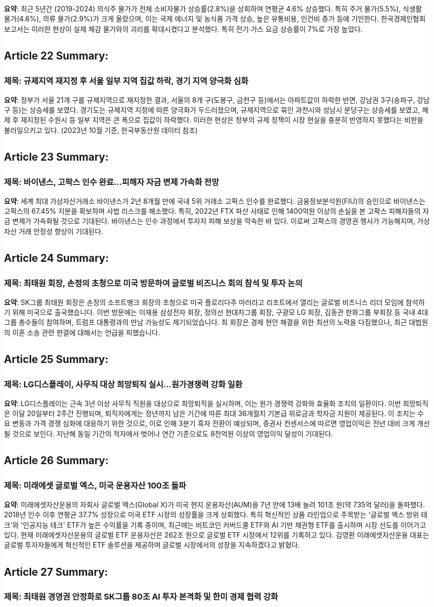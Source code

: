 **요약**: 최근 5년간 (2019-2024) 의식주 물가가 전체 소비자물가 상승률(2.8%)을 상회하며 연평균 4.6% 상승했다. 특히 주거 물가(5.5%), 식생활 물가(4.6%), 의류 물가(2.9%)가 크게 올랐으며, 이는 국제 에너지 및 농식품 가격 상승, 높은 유통비용, 인건비 증가 등에 기인한다. 한국경제인협회 보고서는 이러한 현상이 실제 체감 물가와의 괴리를 확대시켰다고 분석했다. 특히 전기·가스 요금 상승률이 7%로 가장 높았다.

## **Article 22 Summary**:
### 제목: 규제지역 재지정 후 서울 일부 지역 집값 하락, 경기 지역 양극화 심화

**요약**: 정부가 서울 21개 구를 규제지역으로 재지정한 결과, 서울의 8개 구(도봉구, 금천구 등)에서는 아파트값이 하락한 반면, 강남권 3구(송파구, 강남구 등)는 상승세를 보였다. 경기도는 규제지역 지정에 따른 양극화가 두드러졌으며, 규제지역으로 묶인 과천시와 성남시 분당구는 상승세를 보였고, 해제 후 재지정된 수원시 등 일부 지역은 큰 폭으로 집값이 하락했다. 이러한 현상은 정부의 규제 정책이 시장 현실을 충분히 반영하지 못했다는 비판을 불러일으키고 있다. (2023년 10월 기준, 한국부동산원 데이터 참조)

## **Article 23 Summary**:
### 제목: 바이낸스, 고팍스 인수 완료...피해자 자금 변제 가속화 전망

**요약**: 세계 최대 가상자산거래소 바이낸스가 2년 8개월 만에 국내 5위 거래소 고팍스 인수를 완료했다. 금융정보분석원(FIU)의 승인으로 바이낸스는 고팍스의 67.45% 지분을 확보하며 사법 리스크를 해소했다. 특히, 2022년 FTX 파산 사태로 인해 1400억원 이상의 손실을 본 고팍스 피해자들의 자금 변제가 가속화될 것으로 기대된다. 바이낸스는 인수 과정에서 투자자 피해 보상을 약속한 바 있다. 이로써 고팍스의 경영권 행사가 가능해지며, 가상자산 거래 안정성 향상이 기대된다.

## **Article 24 Summary**:
### 제목: 최태원 회장, 손정의 초청으로 미국 방문하여 글로벌 비즈니스 회의 참석 및 투자 논의

**요약**:
SK그룹 최태원 회장은 손정의 소프트뱅크 회장의 초청으로 미국 플로리다주 마러라고 리조트에서 열리는 글로벌 비즈니스 리더 모임에 참석하기 위해 미국으로 출국했습니다. 이번 방문에는 이재용 삼성전자 회장, 정의선 현대차그룹 회장, 구광모 LG 회장, 김동관 한화그룹 부회장 등 국내 4대 그룹 총수들이 참여하며, 트럼프 대통령과의 만남 가능성도 제기되었습니다. 최 회장은 경제 현안 해결을 위한 최선의 노력을 다짐했으나, 최근 대법원의 이혼 소송 관련 판결에 대해서는 언급을 피했습니다.

## **Article 25 Summary**:
### 제목: LG디스플레이, 사무직 대상 희망퇴직 실시...원가경쟁력 강화 일환

**요약**: LG디스플레이는 근속 3년 이상 사무직 직원을 대상으로 희망퇴직을 실시하며, 이는 원가 경쟁력 강화와 효율화 조치의 일환이다. 이번 희망퇴직은 이달 20일부터 2주간 진행되며, 퇴직자에게는 정년까지 남은 기간에 따른 최대 36개월치 기본급 위로금과 학자금 지원이 제공된다. 이 조치는 수요 변동과 가격 경쟁 심화에 대응하기 위한 것으로, 이로 인해 3분기 흑자 전환이 예상되며, 증권사 컨센서스에 따르면 영업이익은 전년 대비 크게 개선될 것으로 보인다. 지난해 동일 기간의 적자에서 벗어나 연간 기준으로도 8천억원 이상의 영업이익 달성이 기대된다.

## **Article 26 Summary**:
### 제목: 미래에셋 글로벌 엑스, 미국 운용자산 100조 돌파

**요약**: 미래에셋자산운용의 자회사 글로벌 엑스(Global X)가 미국 현지 운용자산(AUM)을 7년 만에 13배 늘려 101조 원(약 735억 달러)을 돌파했다. 2018년 인수 이후 연평균 37.7% 성장으로 미국 ETF 시장의 성장률을 크게 상회했다. 특히 혁신적인 상품 라인업으로 주목받는 '글로벌 엑스 방위 테크'와 '인공지능 테크' ETF가 높은 수익률을 기록 중이며, 최근에는 비트코인 커버드콜 ETF와 AI 기반 채권형 ETF를 출시하며 시장 선도를 이어가고 있다. 현재 미래에셋자산운용의 글로벌 ETF 운용자산은 262조 원으로 글로벌 ETF 시장에서 12위를 기록하고 있다. 김영환 미래에셋자산운용 대표는 글로벌 투자자들에게 혁신적인 ETF 솔루션을 제공하며 글로벌 시장에서의 성장을 지속하겠다고 밝혔다.

## **Article 27 Summary**:
### 제목: 최태원 경영권 안정화로 SK그룹 80조 AI 투자 본격화 및 한미 경제 협력 강화
